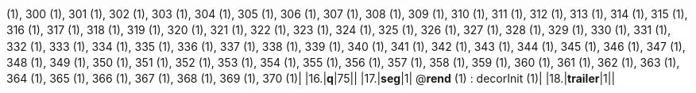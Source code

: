 (1), 300 (1), 301 (1), 302 (1), 303 (1), 304 (1), 305 (1), 306 (1), 307 (1), 308 (1), 309 (1), 310 (1), 311 (1), 312 (1), 313 (1), 314 (1), 315 (1), 316 (1), 317 (1), 318 (1), 319 (1), 320 (1), 321 (1), 322 (1), 323 (1), 324 (1), 325 (1), 326 (1), 327 (1), 328 (1), 329 (1), 330 (1), 331 (1), 332 (1), 333 (1), 334 (1), 335 (1), 336 (1), 337 (1), 338 (1), 339 (1), 340 (1), 341 (1), 342 (1), 343 (1), 344 (1), 345 (1), 346 (1), 347 (1), 348 (1), 349 (1), 350 (1), 351 (1), 352 (1), 353 (1), 354 (1), 355 (1), 356 (1), 357 (1), 358 (1), 359 (1), 360 (1), 361 (1), 362 (1), 363 (1), 364 (1), 365 (1), 366 (1), 367 (1), 368 (1), 369 (1), 370 (1)|
|16.|__q__|75||
|17.|__seg__|1| @__rend__ (1) : decorInit (1)|
|18.|__trailer__|1||
